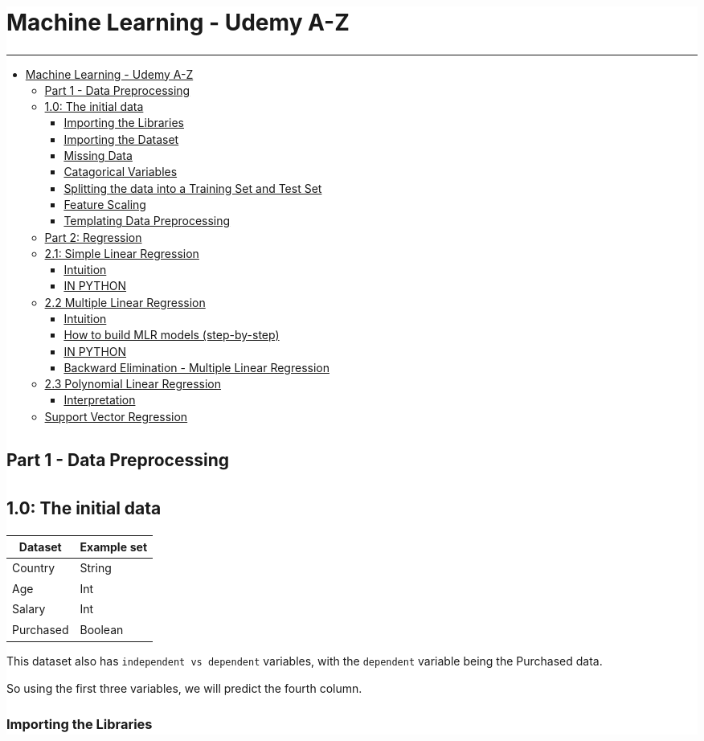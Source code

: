 # Machine Learning - Udemy A-Z

---



- [Machine Learning - Udemy A-Z](#machine-learning---udemy-a-z)
    - [Part 1 - Data Preprocessing](#part-1---data-preprocessing)
    - [1.0: The initial data](#10--the-initial-data)
        - [Importing the Libraries](#importing-the-libraries)
        - [Importing the Dataset](#importing-the-dataset)
        - [Missing Data](#missing-data)
        - [Catagorical Variables](#catagorical-variables)
        - [Splitting the data into a Training Set and Test Set](#splitting-the-data-into-a-training-set-and-test-set)
        - [Feature Scaling](#feature-scaling)
        - [Templating Data Preprocessing](#templating-data-preprocessing)
    - [Part 2: Regression](#part-2--regression)
    - [2.1: Simple Linear Regression](#21--simple-linear-regression)
        - [Intuition](#intuition)
        - [IN PYTHON](#in-python)
    - [2.2 Multiple Linear Regression](#22-multiple-linear-regression)
        - [Intuition](#intuition)
        - [How to build MLR models (step-by-step)](#how-to-build-mlr-models-step-by-step)
        - [IN PYTHON](#in-python)
        - [Backward Elimination - Multiple Linear Regression](#backward-elimination---multiple-linear-regression)
    - [2.3 Polynomial Linear Regression](#23-polynomial-linear-regression)
        - [Interpretation](#interpretation)
    - [Support Vector Regression](#support-vector-regression)



## Part 1 - Data Preprocessing

## 1.0: The initial data

| Dataset   | Example set |
| --------- | ----------- |
| Country   | String      |
| Age       | Int         |
| Salary    | Int         |
| Purchased | Boolean     |

This dataset also has `independent vs dependent` variables, with the `dependent` variable being the Purchased data.

So using the first three variables, we will predict the fourth column.

### Importing the Libraries
